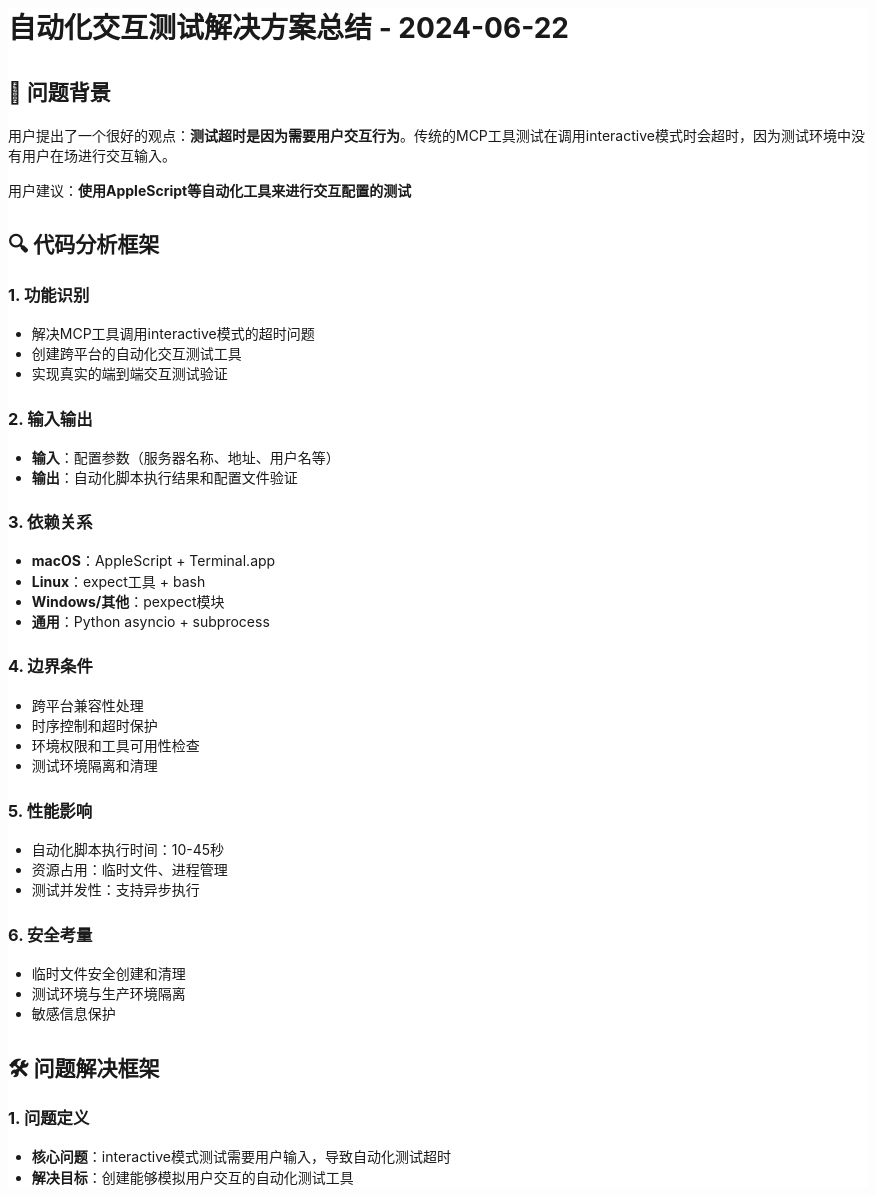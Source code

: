 # 自动化交互测试解决方案总结 - 2024-06-22

## 🎯 问题背景

用户提出了一个很好的观点：**测试超时是因为需要用户交互行为**。传统的MCP工具测试在调用interactive模式时会超时，因为测试环境中没有用户在场进行交互输入。

用户建议：**使用AppleScript等自动化工具来进行交互配置的测试**

## 🔍 **代码分析框架**

### 1. **功能识别**
- 解决MCP工具调用interactive模式的超时问题
- 创建跨平台的自动化交互测试工具
- 实现真实的端到端交互测试验证

### 2. **输入输出**
- **输入**：配置参数（服务器名称、地址、用户名等）
- **输出**：自动化脚本执行结果和配置文件验证

### 3. **依赖关系**
- **macOS**：AppleScript + Terminal.app
- **Linux**：expect工具 + bash
- **Windows/其他**：pexpect模块
- **通用**：Python asyncio + subprocess

### 4. **边界条件**
- 跨平台兼容性处理
- 时序控制和超时保护
- 环境权限和工具可用性检查
- 测试环境隔离和清理

### 5. **性能影响**
- 自动化脚本执行时间：10-45秒
- 资源占用：临时文件、进程管理
- 测试并发性：支持异步执行

### 6. **安全考量**
- 临时文件安全创建和清理
- 测试环境与生产环境隔离
- 敏感信息保护

## 🛠️ **问题解决框架**

### 1. **问题定义**
- **核心问题**：interactive模式测试需要用户输入，导致自动化测试超时
- **解决目标**：创建能够模拟用户交互的自动化测试工具
